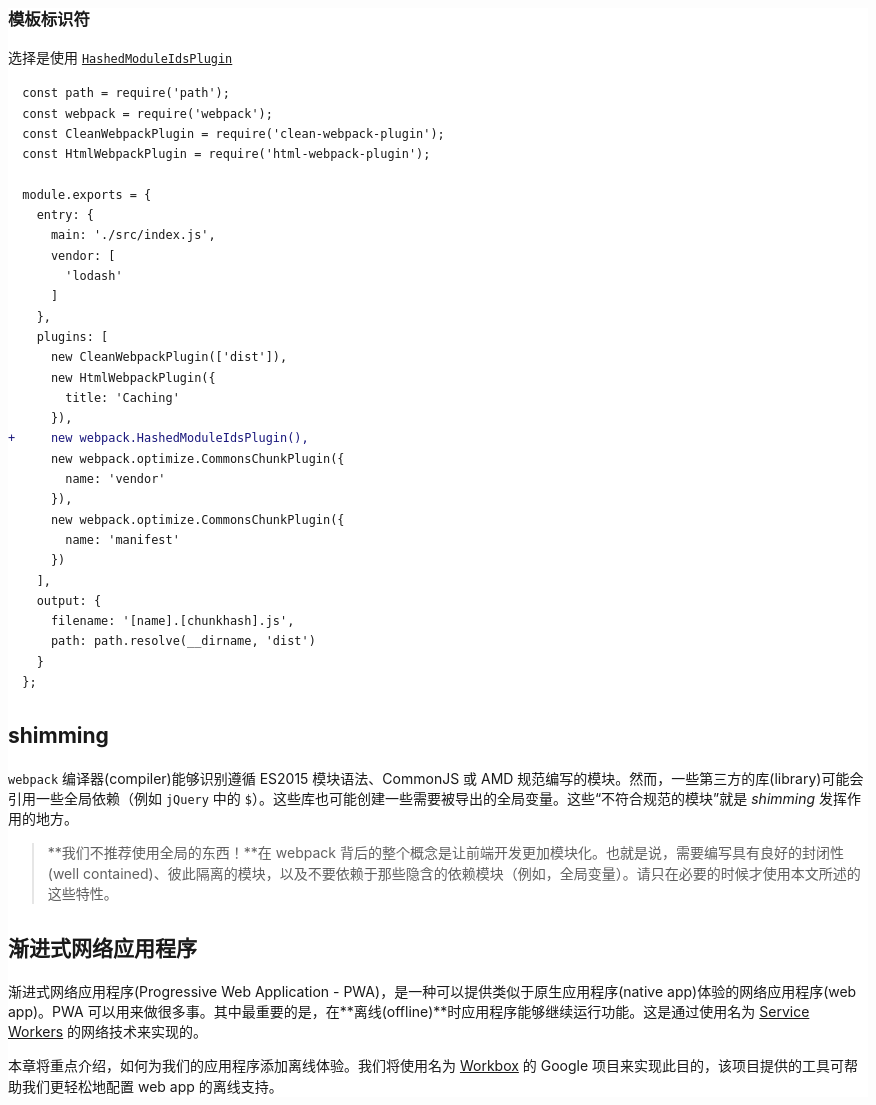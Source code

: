 ### 模板标识符

选择是使用 [`HashedModuleIdsPlugin`](https://www.webpackjs.com/plugins/hashed-module-ids-plugin)

```diff
  const path = require('path');
  const webpack = require('webpack');
  const CleanWebpackPlugin = require('clean-webpack-plugin');
  const HtmlWebpackPlugin = require('html-webpack-plugin');

  module.exports = {
    entry: {
      main: './src/index.js',
      vendor: [
        'lodash'
      ]
    },
    plugins: [
      new CleanWebpackPlugin(['dist']),
      new HtmlWebpackPlugin({
        title: 'Caching'
      }),
+     new webpack.HashedModuleIdsPlugin(),
      new webpack.optimize.CommonsChunkPlugin({
        name: 'vendor'
      }),
      new webpack.optimize.CommonsChunkPlugin({
        name: 'manifest'
      })
    ],
    output: {
      filename: '[name].[chunkhash].js',
      path: path.resolve(__dirname, 'dist')
    }
  };
```

## shimming

`webpack` 编译器(compiler)能够识别遵循 ES2015 模块语法、CommonJS 或 AMD 规范编写的模块。然而，一些第三方的库(library)可能会引用一些全局依赖（例如 `jQuery` 中的 `$`）。这些库也可能创建一些需要被导出的全局变量。这些“不符合规范的模块”就是 *shimming* 发挥作用的地方。

> **我们不推荐使用全局的东西！**在 webpack 背后的整个概念是让前端开发更加模块化。也就是说，需要编写具有良好的封闭性(well contained)、彼此隔离的模块，以及不要依赖于那些隐含的依赖模块（例如，全局变量）。请只在必要的时候才使用本文所述的这些特性。

## 渐进式网络应用程序

渐进式网络应用程序(Progressive Web Application - PWA)，是一种可以提供类似于原生应用程序(native app)体验的网络应用程序(web app)。PWA 可以用来做很多事。其中最重要的是，在**离线(offline)**时应用程序能够继续运行功能。这是通过使用名为 [Service Workers](https://developers.google.com/web/fundamentals/primers/service-workers/) 的网络技术来实现的。

本章将重点介绍，如何为我们的应用程序添加离线体验。我们将使用名为 [Workbox](https://github.com/GoogleChrome/workbox) 的 Google 项目来实现此目的，该项目提供的工具可帮助我们更轻松地配置 web app 的离线支持。
